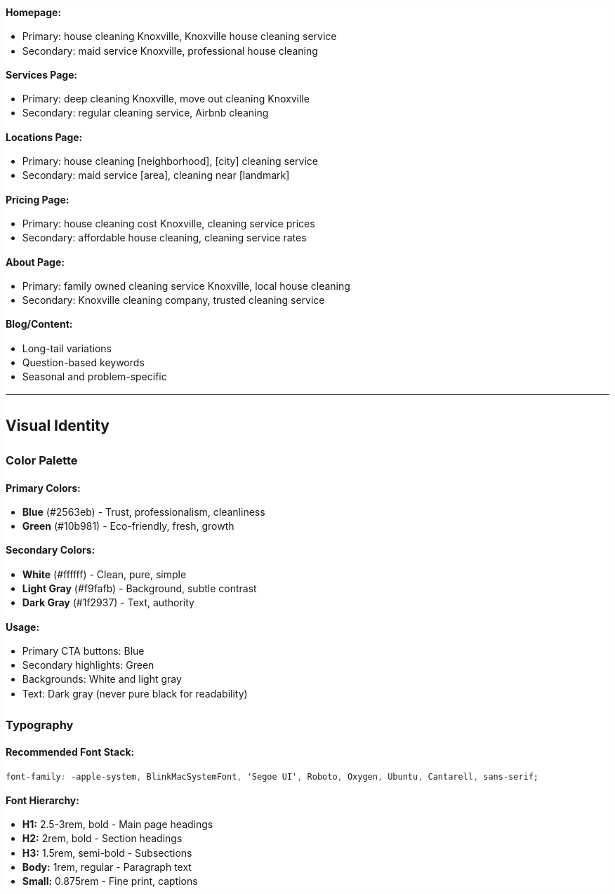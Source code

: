 **Homepage:**
- Primary: house cleaning Knoxville, Knoxville house cleaning service
- Secondary: maid service Knoxville, professional house cleaning

**Services Page:**
- Primary: deep cleaning Knoxville, move out cleaning Knoxville
- Secondary: regular cleaning service, Airbnb cleaning

**Locations Page:**
- Primary: house cleaning [neighborhood], [city] cleaning service
- Secondary: maid service [area], cleaning near [landmark]

**Pricing Page:**
- Primary: house cleaning cost Knoxville, cleaning service prices
- Secondary: affordable house cleaning, cleaning service rates

**About Page:**
- Primary: family owned cleaning service Knoxville, local house cleaning
- Secondary: Knoxville cleaning company, trusted cleaning service

**Blog/Content:**
- Long-tail variations
- Question-based keywords
- Seasonal and problem-specific

---

## Visual Identity

### Color Palette

**Primary Colors:**
- **Blue** (#2563eb) - Trust, professionalism, cleanliness
- **Green** (#10b981) - Eco-friendly, fresh, growth

**Secondary Colors:**
- **White** (#ffffff) - Clean, pure, simple
- **Light Gray** (#f9fafb) - Background, subtle contrast
- **Dark Gray** (#1f2937) - Text, authority

**Usage:**
- Primary CTA buttons: Blue
- Secondary highlights: Green
- Backgrounds: White and light gray
- Text: Dark gray (never pure black for readability)

### Typography

**Recommended Font Stack:**
```css
font-family: -apple-system, BlinkMacSystemFont, 'Segoe UI', Roboto, Oxygen, Ubuntu, Cantarell, sans-serif;
```

**Font Hierarchy:**
- **H1:** 2.5-3rem, bold - Main page headings
- **H2:** 2rem, bold - Section headings
- **H3:** 1.5rem, semi-bold - Subsections
- **Body:** 1rem, regular - Paragraph text
- **Small:** 0.875rem - Fine print, captions
